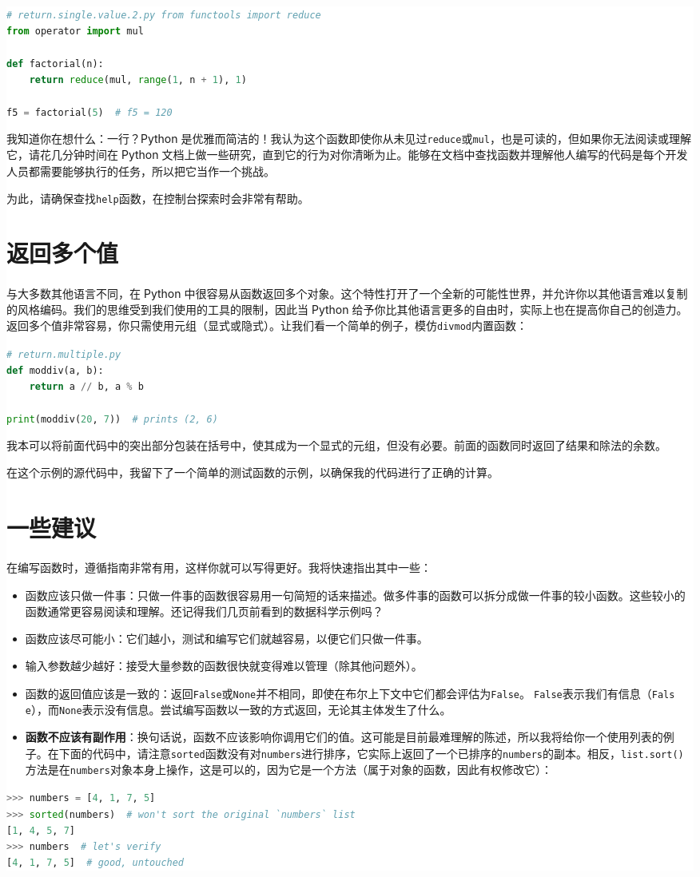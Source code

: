 ```py
# return.single.value.2.py from functools import reduce
from operator import mul

def factorial(n):
    return reduce(mul, range(1, n + 1), 1)

f5 = factorial(5)  # f5 = 120
```

我知道你在想什么：一行？Python 是优雅而简洁的！我认为这个函数即使你从未见过`reduce`或`mul`，也是可读的，但如果你无法阅读或理解它，请花几分钟时间在 Python 文档上做一些研究，直到它的行为对你清晰为止。能够在文档中查找函数并理解他人编写的代码是每个开发人员都需要能够执行的任务，所以把它当作一个挑战。

为此，请确保查找`help`函数，在控制台探索时会非常有帮助。

# 返回多个值

与大多数其他语言不同，在 Python 中很容易从函数返回多个对象。这个特性打开了一个全新的可能性世界，并允许你以其他语言难以复制的风格编码。我们的思维受到我们使用的工具的限制，因此当 Python 给予你比其他语言更多的自由时，实际上也在提高你自己的创造力。返回多个值非常容易，你只需使用元组（显式或隐式）。让我们看一个简单的例子，模仿`divmod`内置函数：

```py
# return.multiple.py
def moddiv(a, b):
    return a // b, a % b

print(moddiv(20, 7))  # prints (2, 6)
```

我本可以将前面代码中的突出部分包装在括号中，使其成为一个显式的元组，但没有必要。前面的函数同时返回了结果和除法的余数。

在这个示例的源代码中，我留下了一个简单的测试函数的示例，以确保我的代码进行了正确的计算。

# 一些建议

在编写函数时，遵循指南非常有用，这样你就可以写得更好。我将快速指出其中一些：

+   函数应该只做一件事：只做一件事的函数很容易用一句简短的话来描述。做多件事的函数可以拆分成做一件事的较小函数。这些较小的函数通常更容易阅读和理解。还记得我们几页前看到的数据科学示例吗？

+   函数应该尽可能小：它们越小，测试和编写它们就越容易，以便它们只做一件事。

+   输入参数越少越好：接受大量参数的函数很快就变得难以管理（除其他问题外）。

+   函数的返回值应该是一致的：返回`False`或`None`并不相同，即使在布尔上下文中它们都会评估为`False`。 `False`表示我们有信息（`False`），而`None`表示没有信息。尝试编写函数以一致的方式返回，无论其主体发生了什么。

+   **函数不应该有副作用**：换句话说，函数不应该影响你调用它们的值。这可能是目前最难理解的陈述，所以我将给你一个使用列表的例子。在下面的代码中，请注意`sorted`函数没有对`numbers`进行排序，它实际上返回了一个已排序的`numbers`的副本。相反，`list.sort()`方法是在`numbers`对象本身上操作，这是可以的，因为它是一个方法（属于对象的函数，因此有权修改它）：

```py
>>> numbers = [4, 1, 7, 5]
>>> sorted(numbers)  # won't sort the original `numbers` list
[1, 4, 5, 7]
>>> numbers  # let's verify
[4, 1, 7, 5]  # good, untouched
```
